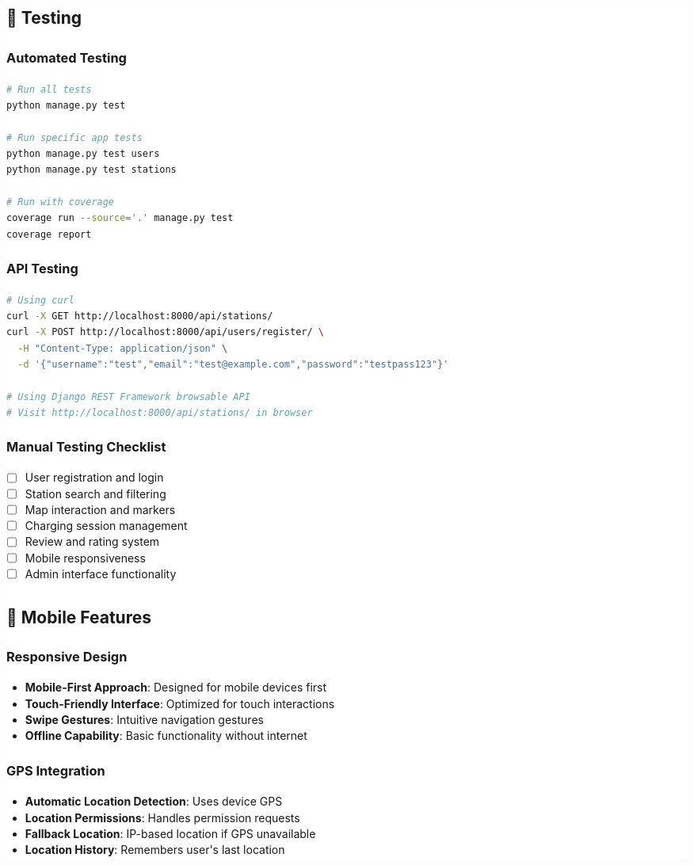 ## 🧪 Testing

### Automated Testing
```bash
# Run all tests
python manage.py test

# Run specific app tests
python manage.py test users
python manage.py test stations

# Run with coverage
coverage run --source='.' manage.py test
coverage report
```

### API Testing
```bash
# Using curl
curl -X GET http://localhost:8000/api/stations/
curl -X POST http://localhost:8000/api/users/register/ \
  -H "Content-Type: application/json" \
  -d '{"username":"test","email":"test@example.com","password":"testpass123"}'

# Using Django REST Framework browsable API
# Visit http://localhost:8000/api/stations/ in browser
```

### Manual Testing Checklist
- [ ] User registration and login
- [ ] Station search and filtering
- [ ] Map interaction and markers
- [ ] Charging session management
- [ ] Review and rating system
- [ ] Mobile responsiveness
- [ ] Admin interface functionality

## 📱 Mobile Features

### Responsive Design
- **Mobile-First Approach**: Designed for mobile devices first
- **Touch-Friendly Interface**: Optimized for touch interactions
- **Swipe Gestures**: Intuitive navigation gestures
- **Offline Capability**: Basic functionality without internet

### GPS Integration
- **Automatic Location Detection**: Uses device GPS
- **Location Permissions**: Handles permission requests
- **Fallback Location**: IP-based location if GPS unavailable
- **Location History**: Remembers user's last location
